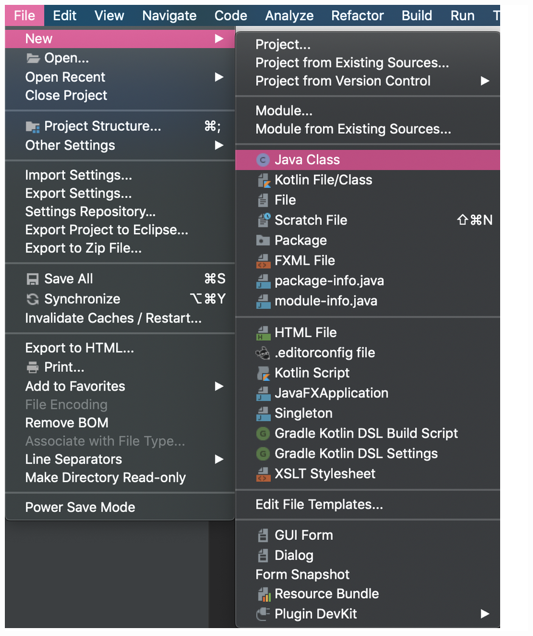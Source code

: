 ![In the IntelligJ File drop-down menu, New is highlighted in pink on the left, along with Java Class on the right.](assets/lesson-2/100-new-class.png)

